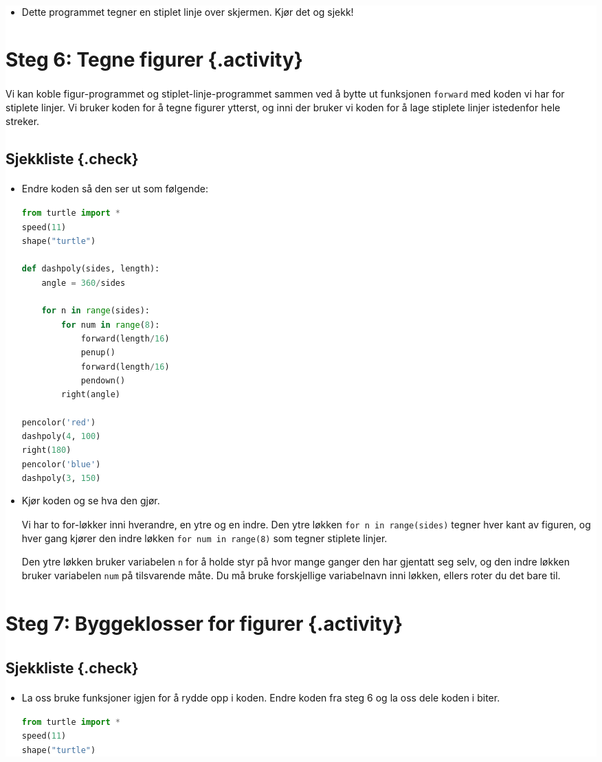 + Dette programmet tegner en stiplet linje over skjermen. Kjør det og sjekk!

# Steg 6: Tegne figurer {.activity}

Vi kan koble figur-programmet og stiplet-linje-programmet sammen ved å bytte ut funksjonen `forward` med koden vi har for stiplete linjer. Vi bruker koden for å tegne figurer ytterst, og inni der bruker vi koden for å lage stiplete linjer istedenfor hele streker.

## Sjekkliste {.check}

+ Endre koden så den ser ut som følgende:

    ```python
    from turtle import *
    speed(11)
    shape("turtle")

    def dashpoly(sides, length):
        angle = 360/sides

        for n in range(sides):
            for num in range(8):
                forward(length/16)
                penup()
                forward(length/16)
                pendown()
            right(angle)

    pencolor('red')
    dashpoly(4, 100)
    right(180)
    pencolor('blue')
    dashpoly(3, 150)
    ```
+ Kjør koden og se hva den gjør.

    Vi har to for-løkker inni hverandre, en ytre og en indre. Den ytre løkken `for n in range(sides)` tegner hver kant av figuren, og hver gang kjører den indre løkken `for num in range(8)` som tegner stiplete linjer.

    Den ytre løkken bruker variabelen `n` for å holde styr på hvor mange ganger den har gjentatt seg selv, og den indre løkken bruker variabelen `num` på tilsvarende måte. Du må bruke forskjellige variabelnavn inni løkken, ellers roter du det bare til.

# Steg 7: Byggeklosser for figurer {.activity}

## Sjekkliste {.check}

+ La oss bruke funksjoner igjen for å rydde opp i koden. Endre koden fra steg 6 og la oss dele koden i biter.

    ```python
    from turtle import *
    speed(11)
    shape("turtle")
